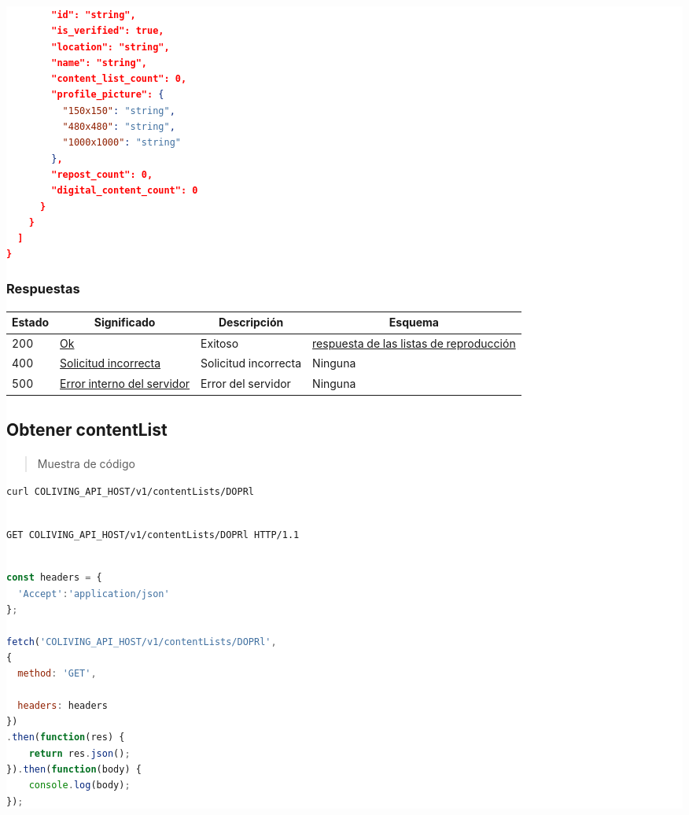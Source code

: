 ```json
        "id": "string",
        "is_verified": true,
        "location": "string",
        "name": "string",
        "content_list_count": 0,
        "profile_picture": {
          "150x150": "string",
          "480x480": "string",
          "1000x1000": "string"
        },
        "repost_count": 0,
        "digital_content_count": 0
      }
    }
  ]
}
```

<h3 id="trending-content-lists-responses">Respuestas</h3>

| Estado | Significado                                                                     | Descripción          | Esquema                                                                       |
| ------ | ------------------------------------------------------------------------------- | -------------------- | ----------------------------------------------------------------------------- |
| 200    | [Ok](https://tools.ietf.org/html/rfc7231#section-6.3.1)                         | Exitoso              | [respuesta de las listas de reproducción](#schematrending_content_lists_response) |
| 400    | [Solicitud incorrecta](https://tools.ietf.org/html/rfc7231#section-6.5.1)       | Solicitud incorrecta | Ninguna                                                                       |
| 500    | [Error interno del servidor](https://tools.ietf.org/html/rfc7231#section-6.6.1) | Error del servidor   | Ninguna                                                                       |

## Obtener contentList

<a id="opIdGet ContentList"></a>

> Muestra de código

```shell
curl COLIVING_API_HOST/v1/contentLists/DOPRl 


```

```http
GET COLIVING_API_HOST/v1/contentLists/DOPRl HTTP/1.1

```

```javascript

const headers = {
  'Accept':'application/json'
};

fetch('COLIVING_API_HOST/v1/contentLists/DOPRl',
{
  method: 'GET',

  headers: headers
})
.then(function(res) {
    return res.json();
}).then(function(body) {
    console.log(body);
});

```
